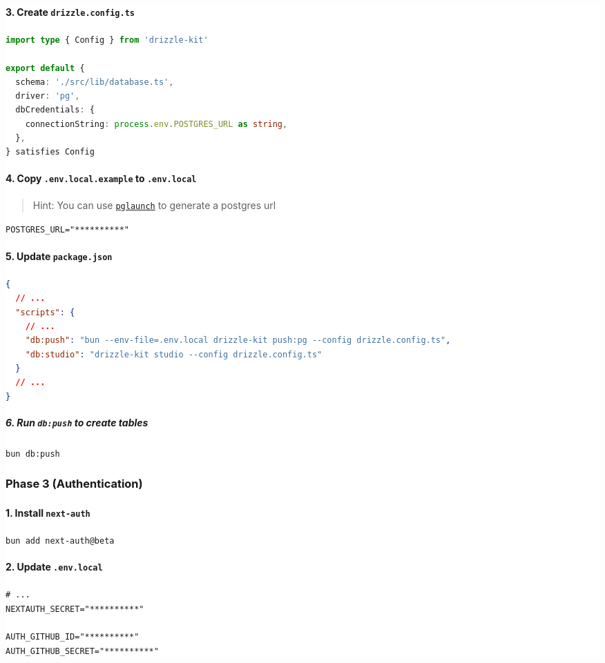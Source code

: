 #### 3. Create `drizzle.config.ts`

```ts
import type { Config } from 'drizzle-kit'

export default {
  schema: './src/lib/database.ts',
  driver: 'pg',
  dbCredentials: {
    connectionString: process.env.POSTGRES_URL as string,
  },
} satisfies Config
```

#### 4. Copy `.env.local.example` to `.env.local`

> Hint: You can use [`pglaunch`](https://github.com/nrjdalal/pglaunch) to generate a postgres url

```env
POSTGRES_URL="**********"
```

#### 5. Update `package.json`

```json
{
  // ...
  "scripts": {
    // ...
    "db:push": "bun --env-file=.env.local drizzle-kit push:pg --config drizzle.config.ts",
    "db:studio": "drizzle-kit studio --config drizzle.config.ts"
  }
  // ...
}
```

##### 6. Run `db:push` to create tables

```sh
bun db:push
```

### Phase 3 (Authentication)

#### 1. Install `next-auth`

```sh
bun add next-auth@beta
```

#### 2. Update `.env.local`

```env
# ...
NEXTAUTH_SECRET="**********"

AUTH_GITHUB_ID="**********"
AUTH_GITHUB_SECRET="**********"
```
